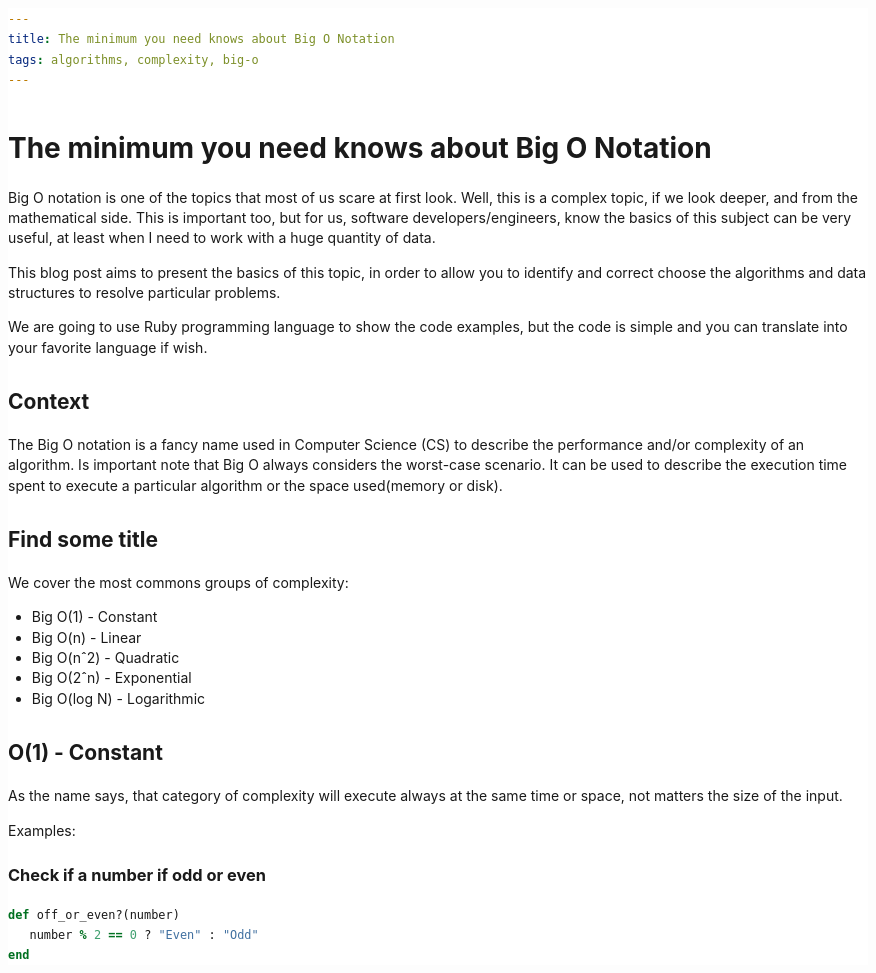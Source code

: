 ```yaml
---
title: The minimum you need knows about Big O Notation
tags: algorithms, complexity, big-o
---
```

# The minimum you need knows about Big O Notation

Big O notation is one of the topics that most of us scare at first look. Well, this is a complex topic, if we look deeper, and from the mathematical side. This is important too, but for us,  software developers/engineers, know the basics of this subject can be very useful, at least when I need to work with a huge quantity of data.

This blog post aims to present the basics of this topic, in order to allow you to identify and correct choose the algorithms and data structures to resolve particular problems.


We are going to use Ruby programming language to show the code examples, but the code is simple and you can translate into your favorite language if wish.


## Context

The Big O notation is a fancy name used in Computer Science (CS) to describe the performance and/or complexity of an algorithm. Is important note that Big O always considers the worst-case scenario. It can be used to describe the execution time spent to execute a particular algorithm or the space used(memory or disk).

## Find some title

We cover the most commons groups of complexity:

- Big O(1)     - Constant
- Big O(n)     - Linear
- Big O(nˆ2)   - Quadratic
- Big O(2ˆn)   - Exponential
- Big O(log N) - Logarithmic

## O(1) - Constant

As the name says, that category of complexity will execute always at the same time or space, not matters the size of the input.

Examples:

### Check if a number if odd or even

```ruby
def off_or_even?(number)
   number % 2 == 0 ? "Even" : "Odd"
end
```
